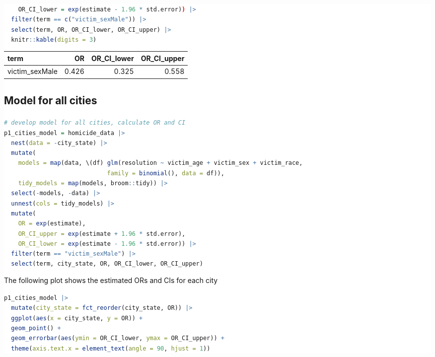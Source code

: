``` r
    OR_CI_lower = exp(estimate - 1.96 * std.error)) |> 
  filter(term == c("victim_sexMale")) |> 
  select(term, OR, OR_CI_lower, OR_CI_upper) |>
  knitr::kable(digits = 3)
```

| term           |    OR | OR_CI_lower | OR_CI_upper |
|:---------------|------:|------------:|------------:|
| victim_sexMale | 0.426 |       0.325 |       0.558 |

## Model for all cities

``` r
# develop model for all cities, calculate OR and CI
p1_cities_model = homicide_data |>
  nest(data = -city_state) |> 
  mutate(
    models = map(data, \(df) glm(resolution ~ victim_age + victim_sex + victim_race, 
                             family = binomial(), data = df)),
    tidy_models = map(models, broom::tidy)) |> 
  select(-models, -data) |>
  unnest(cols = tidy_models) |> 
  mutate(
    OR = exp(estimate), 
    OR_CI_upper = exp(estimate + 1.96 * std.error),
    OR_CI_lower = exp(estimate - 1.96 * std.error)) |> 
  filter(term == "victim_sexMale") |> 
  select(term, city_state, OR, OR_CI_lower, OR_CI_upper)
```

The following plot shows the estimated ORs and CIs for each city

``` r
p1_cities_model |> 
  mutate(city_state = fct_reorder(city_state, OR)) |> 
  ggplot(aes(x = city_state, y = OR)) + 
  geom_point() + 
  geom_errorbar(aes(ymin = OR_CI_lower, ymax = OR_CI_upper)) + 
  theme(axis.text.x = element_text(angle = 90, hjust = 1))
```
